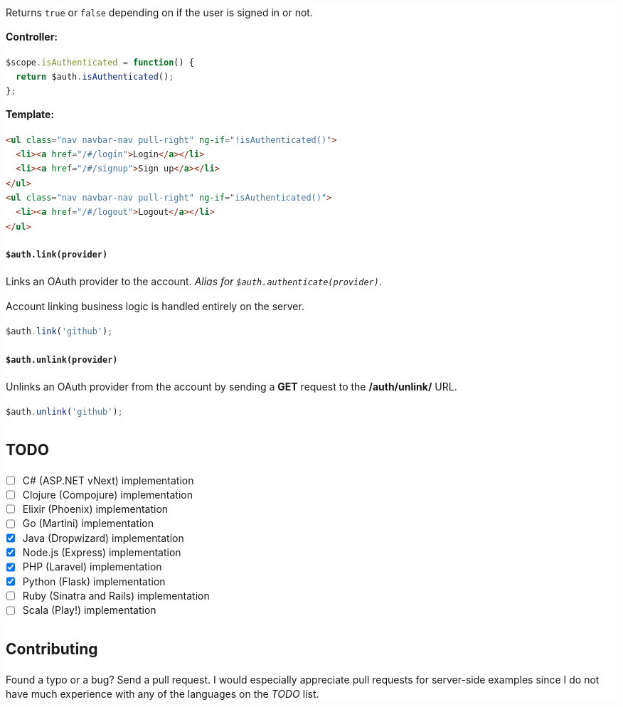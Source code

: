 Returns `true` or `false` depending on if the user is signed in or not.

**Controller:**
```js
$scope.isAuthenticated = function() {
  return $auth.isAuthenticated();
};
```

**Template:**
```html
<ul class="nav navbar-nav pull-right" ng-if="!isAuthenticated()">
  <li><a href="/#/login">Login</a></li>
  <li><a href="/#/signup">Sign up</a></li>
</ul>
<ul class="nav navbar-nav pull-right" ng-if="isAuthenticated()">
  <li><a href="/#/logout">Logout</a></li>
</ul>
```

#### `$auth.link(provider)`

Links an OAuth provider to the account. *Alias for `$auth.authenticate(provider)`*.

Account linking business logic is handled entirely on the server.

```js
$auth.link('github');
```

#### `$auth.unlink(provider)`

Unlinks an OAuth provider from the account by sending a **GET** request to the
**/auth/unlink/<provider>** URL.

```js
$auth.unlink('github');
```

## TODO

- [ ] C# (ASP.NET vNext) implementation
- [ ] Clojure (Compojure) implementation
- [ ] Elixir (Phoenix) implementation
- [ ] Go (Martini) implementation
- [x] Java (Dropwizard) implementation
- [x] Node.js (Express) implementation
- [x] PHP (Laravel) implementation
- [x] Python (Flask) implementation
- [ ] Ruby (Sinatra and Rails) implementation
- [ ] Scala (Play!) implementation

## Contributing

Found a typo or a bug? Send a pull request. I would especially appreciate pull
requests for server-side examples since I do not have much experience with any
of the languages on the *TODO* list.
